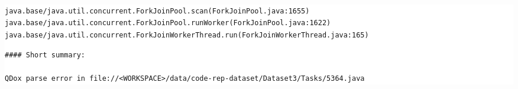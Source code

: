 	java.base/java.util.concurrent.ForkJoinPool.scan(ForkJoinPool.java:1655)
	java.base/java.util.concurrent.ForkJoinPool.runWorker(ForkJoinPool.java:1622)
	java.base/java.util.concurrent.ForkJoinWorkerThread.run(ForkJoinWorkerThread.java:165)
```
#### Short summary: 

QDox parse error in file://<WORKSPACE>/data/code-rep-dataset/Dataset3/Tasks/5364.java